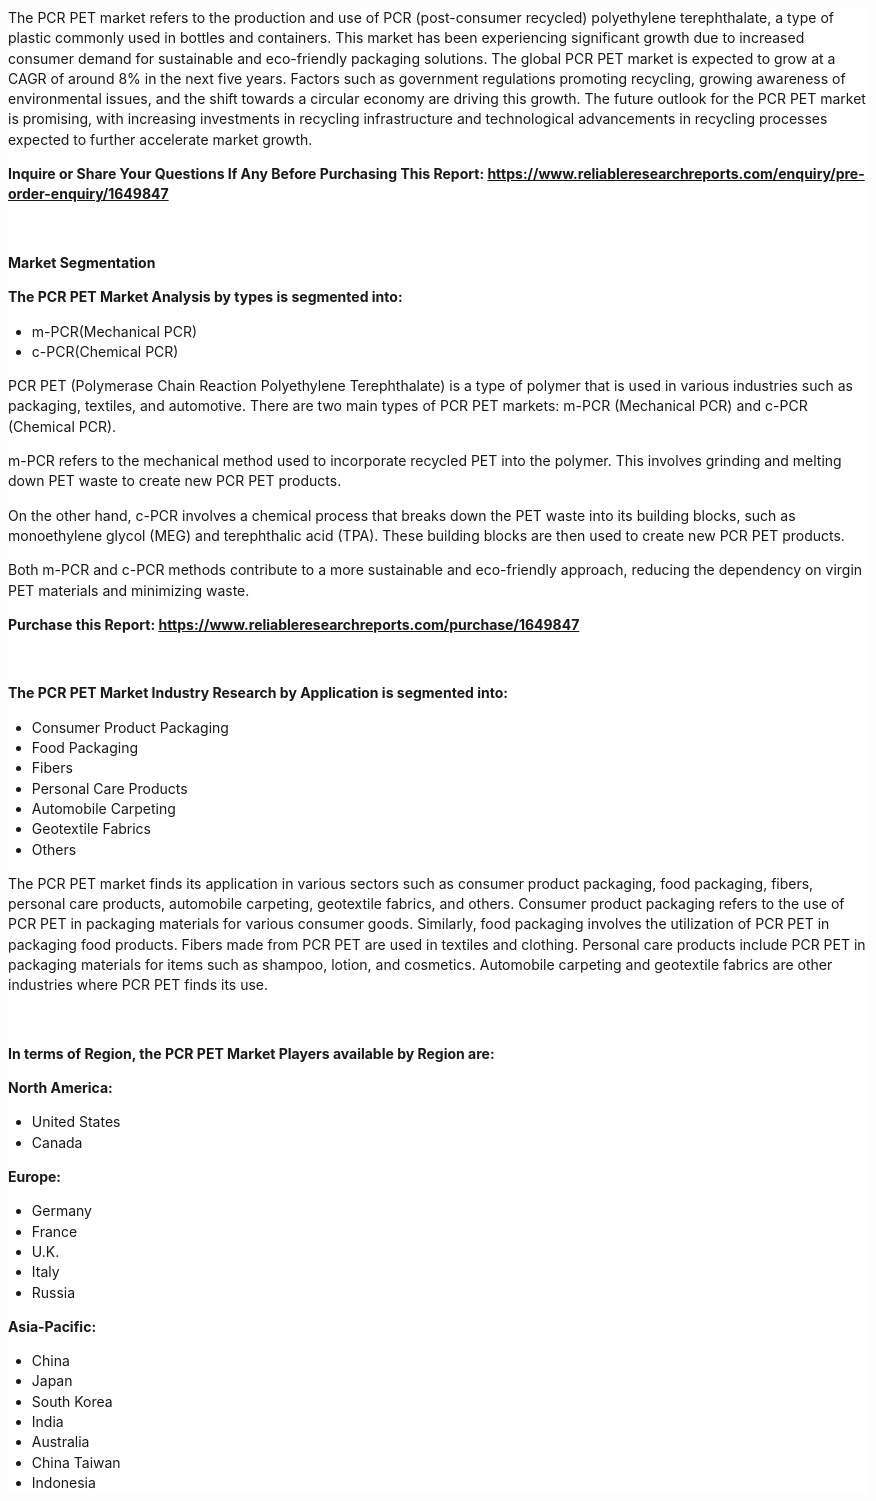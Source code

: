 <p><p>The PCR PET market refers to the production and use of PCR (post-consumer recycled) polyethylene terephthalate, a type of plastic commonly used in bottles and containers. This market has been experiencing significant growth due to increased consumer demand for sustainable and eco-friendly packaging solutions. The global PCR PET market is expected to grow at a CAGR of around 8% in the next five years. Factors such as government regulations promoting recycling, growing awareness of environmental issues, and the shift towards a circular economy are driving this growth. The future outlook for the PCR PET market is promising, with increasing investments in recycling infrastructure and technological advancements in recycling processes expected to further accelerate market growth.</p></p>
<p><strong>Inquire or Share Your Questions If Any Before Purchasing This Report: <a href="https://www.reliableresearchreports.com/enquiry/pre-order-enquiry/1649847">https://www.reliableresearchreports.com/enquiry/pre-order-enquiry/1649847</a></strong></p>
<p>&nbsp;</p>
<p><strong>Market Segmentation</strong></p>
<p><strong>The PCR PET Market Analysis by types is segmented into:</strong></p>
<p><ul><li>m-PCR(Mechanical PCR)</li><li>c-PCR(Chemical PCR)</li></ul></p>
<p><p>PCR PET (Polymerase Chain Reaction Polyethylene Terephthalate) is a type of polymer that is used in various industries such as packaging, textiles, and automotive. There are two main types of PCR PET markets: m-PCR (Mechanical PCR) and c-PCR (Chemical PCR). </p><p>m-PCR refers to the mechanical method used to incorporate recycled PET into the polymer. This involves grinding and melting down PET waste to create new PCR PET products. </p><p>On the other hand, c-PCR involves a chemical process that breaks down the PET waste into its building blocks, such as monoethylene glycol (MEG) and terephthalic acid (TPA). These building blocks are then used to create new PCR PET products. </p><p>Both m-PCR and c-PCR methods contribute to a more sustainable and eco-friendly approach, reducing the dependency on virgin PET materials and minimizing waste.</p></p>
<p><strong>Purchase this Report:&nbsp;<a href="https://www.reliableresearchreports.com/purchase/1649847">https://www.reliableresearchreports.com/purchase/1649847</a></strong></p>
<p>&nbsp;</p>
<p><strong>The PCR PET Market Industry Research by Application is segmented into:</strong></p>
<p><ul><li>Consumer Product Packaging</li><li>Food Packaging</li><li>Fibers</li><li>Personal Care Products</li><li>Automobile Carpeting</li><li>Geotextile Fabrics</li><li>Others</li></ul></p>
<p><p>The PCR PET market finds its application in various sectors such as consumer product packaging, food packaging, fibers, personal care products, automobile carpeting, geotextile fabrics, and others. Consumer product packaging refers to the use of PCR PET in packaging materials for various consumer goods. Similarly, food packaging involves the utilization of PCR PET in packaging food products. Fibers made from PCR PET are used in textiles and clothing. Personal care products include PCR PET in packaging materials for items such as shampoo, lotion, and cosmetics. Automobile carpeting and geotextile fabrics are other industries where PCR PET finds its use.</p></p>
<p>&nbsp;</p>
<p><strong>In terms of Region, the PCR PET Market Players available by Region are:</strong></p>
<p>
    <p> <strong> North America: </strong>
        <ul>
            <li>United States</li>
            <li>Canada</li>
        </ul>
        </p> 
    <p> <strong> Europe: </strong>
        <ul>
            <li>Germany</li>
            <li>France</li>
            <li>U.K.</li>
            <li>Italy</li>
            <li>Russia</li>
        </ul>
        </p> 
    <p> <strong> Asia-Pacific: </strong>
        <ul>
            <li>China</li>
            <li>Japan</li>
            <li>South Korea</li>
            <li>India</li>
            <li>Australia</li>
            <li>China Taiwan</li>
            <li>Indonesia</li>